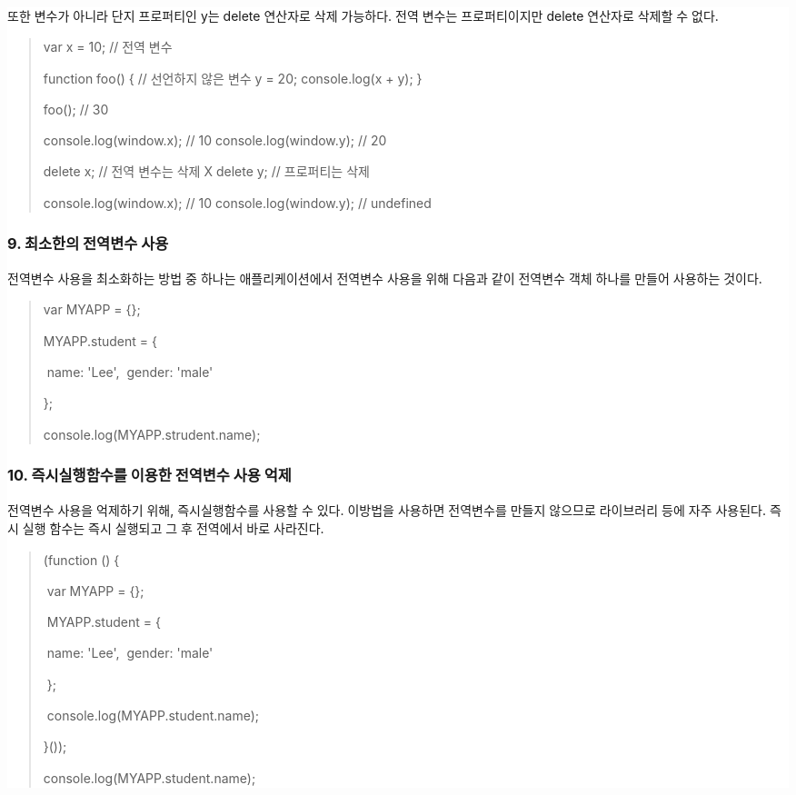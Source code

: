 
또한 변수가 아니라 단지 프로퍼티인 y는 delete 연산자로 삭제 가능하다. 전역 변수는 프로퍼티이지만 delete 연산자로 삭제할 수 없다.

> var x = 10;		// 전역 변수
>
> function foo() {
> 	// 선언하지 않은 변수
> 	y = 20;
> 	console.log(x + y);
> }
>
> foo();		// 30
>
> console.log(window.x);		// 10
> console.log(window.y);		// 20
>
> delete x;		// 전역 변수는 삭제 X
> delete y;		// 프로퍼티는 삭제
>
> console.log(window.x);		// 10
> console.log(window.y);		// undefined



### 9. 최소한의 전역변수 사용

전역변수 사용을 최소화하는 방법 중 하나는 애플리케이션에서 전역변수 사용을 위해 다음과 같이 전역변수 객체 하나를 만들어 사용하는 것이다. 

> var MYAPP = {};
>
> MYAPP.student = {
>
> ​	name: 'Lee',
> ​	gender: 'male'
>
> };
>
> console.log(MYAPP.strudent.name);



### 10. 즉시실행함수를 이용한 전역변수 사용 억제

전역변수 사용을 억제하기 위해, 즉시실행함수를 사용할 수 있다. 이방법을 사용하면 전역변수를 만들지 않으므로 라이브러리 등에 자주 사용된다. 즉시 실행 함수는 즉시 실행되고 그 후 전역에서 바로 사라진다.

> (function () {
>
> ​	var MYAPP = {};
>
> ​	MYAPP.student = {
>
> ​		name: 'Lee',
> ​		gender: 'male'	
>
> ​	};
>
> ​	console.log(MYAPP.student.name);
>
> }());
>
> console.log(MYAPP.student.name);


